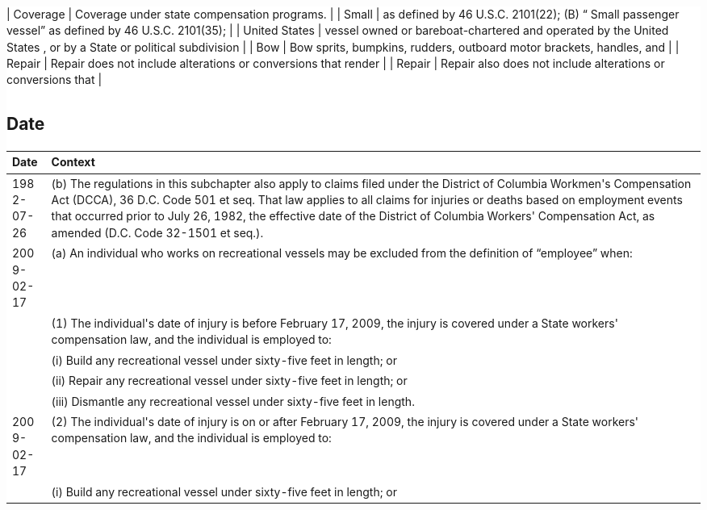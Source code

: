 | Coverage                        | Coverage  under state compensation programs.                                                                         |
| Small                           | as defined by 46 U.S.C. 2101(22); (B) &#8220; Small passenger vessel&#8221; as defined by 46 U.S.C. 2101(35);        |
| United States                   | vessel owned or bareboat-chartered and operated by the United States , or by a State or political subdivision        |
| Bow                             | Bow sprits, bumpkins, rudders, outboard motor brackets, handles, and                                                 |
| Repair                          | Repair does not include alterations or conversions that render                                                       |
| Repair                          | Repair also does not include alterations or conversions that                                                         |


## Date

| Date       | Context                                                                                                                                                                                                                                                                                                                                                                                                                                                        |
|:-----------|:---------------------------------------------------------------------------------------------------------------------------------------------------------------------------------------------------------------------------------------------------------------------------------------------------------------------------------------------------------------------------------------------------------------------------------------------------------------|
| 1982-07-26 | (b) The regulations in this subchapter also apply to claims filed under the District of Columbia Workmen's Compensation Act (DCCA), 36 D.C. Code 501 et seq. That law applies to all claims for injuries or deaths based on employment events that occurred prior to July 26, 1982, the effective date of the District of Columbia Workers' Compensation Act, as amended (D.C. Code 32-1501 et seq.).                                                          |
| 2009-02-17 | (a) An individual who works on recreational vessels may be excluded from the definition of &#8220;employee&#8221; when:                                                                                                                                                                                                                                                                                                                                        |
|            |               (1) The individual's date of injury is before February 17, 2009, the injury is covered under a State workers' compensation law, and the individual is employed to:                                                                                                                                                                                                                                                                               |
|            |               (i) Build any recreational vessel under sixty-five feet in length; or                                                                                                                                                                                                                                                                                                                                                                            |
|            |               (ii) Repair any recreational vessel under sixty-five feet in length; or                                                                                                                                                                                                                                                                                                                                                                          |
|            |               (iii) Dismantle any recreational vessel under sixty-five feet in length.                                                                                                                                                                                                                                                                                                                                                                         |
| 2009-02-17 | (2) The individual's date of injury is on or after February 17, 2009, the injury is covered under a State workers' compensation law, and the individual is employed to:                                                                                                                                                                                                                                                                                        |
|            |               (i) Build any recreational vessel under sixty-five feet in length; or                                                                                                                                                                                                                                                                                                                                                                            |